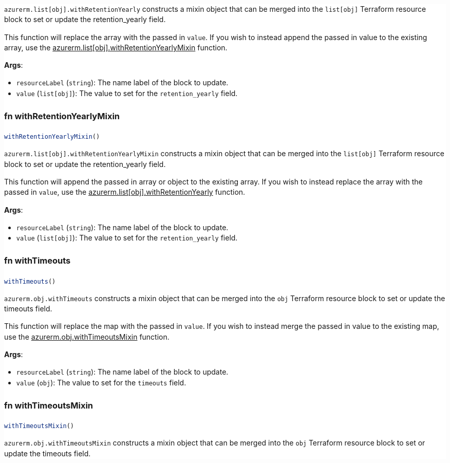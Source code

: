 `azurerm.list[obj].withRetentionYearly` constructs a mixin object that can be merged into the `list[obj]`
Terraform resource block to set or update the retention_yearly field.

This function will replace the array with the passed in `value`. If you wish to instead append the
passed in value to the existing array, use the [azurerm.list[obj].withRetentionYearlyMixin](TODO) function.


**Args**:
  - `resourceLabel` (`string`): The name label of the block to update.
  - `value` (`list[obj]`): The value to set for the `retention_yearly` field.


### fn withRetentionYearlyMixin

```ts
withRetentionYearlyMixin()
```

`azurerm.list[obj].withRetentionYearlyMixin` constructs a mixin object that can be merged into the `list[obj]`
Terraform resource block to set or update the retention_yearly field.

This function will append the passed in array or object to the existing array. If you wish
to instead replace the array with the passed in `value`, use the [azurerm.list[obj].withRetentionYearly](TODO)
function.


**Args**:
  - `resourceLabel` (`string`): The name label of the block to update.
  - `value` (`list[obj]`): The value to set for the `retention_yearly` field.


### fn withTimeouts

```ts
withTimeouts()
```

`azurerm.obj.withTimeouts` constructs a mixin object that can be merged into the `obj`
Terraform resource block to set or update the timeouts field.

This function will replace the map with the passed in `value`. If you wish to instead merge the
passed in value to the existing map, use the [azurerm.obj.withTimeoutsMixin](TODO) function.

**Args**:
  - `resourceLabel` (`string`): The name label of the block to update.
  - `value` (`obj`): The value to set for the `timeouts` field.


### fn withTimeoutsMixin

```ts
withTimeoutsMixin()
```

`azurerm.obj.withTimeoutsMixin` constructs a mixin object that can be merged into the `obj`
Terraform resource block to set or update the timeouts field.
